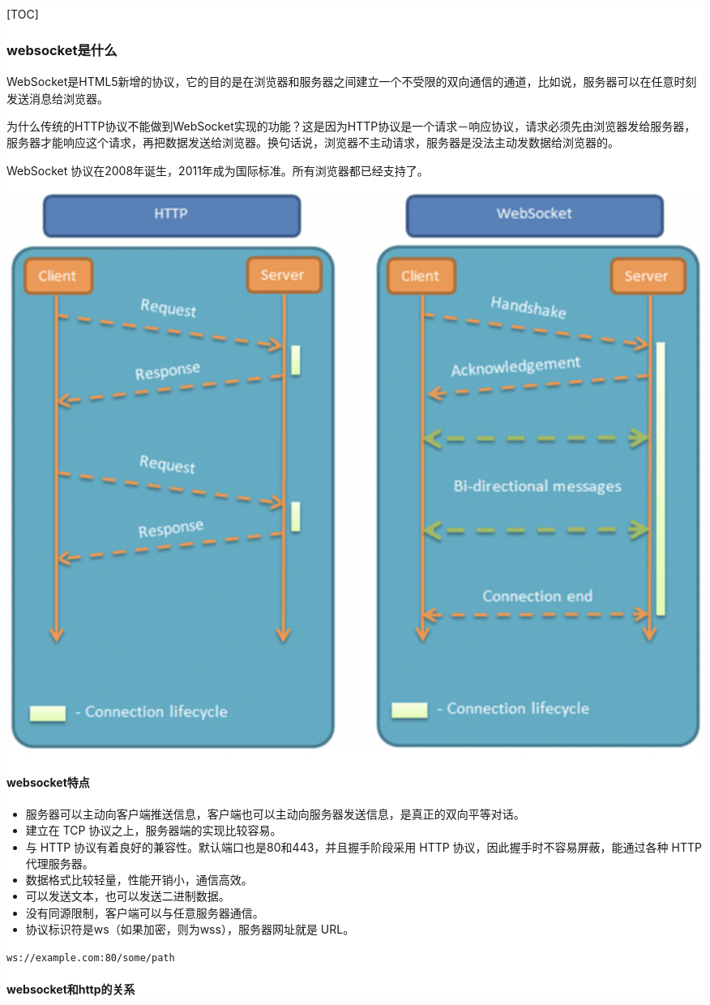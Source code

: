 [TOC]
### websocket是什么
WebSocket是HTML5新增的协议，它的目的是在浏览器和服务器之间建立一个不受限的双向通信的通道，比如说，服务器可以在任意时刻发送消息给浏览器。

为什么传统的HTTP协议不能做到WebSocket实现的功能？这是因为HTTP协议是一个请求－响应协议，请求必须先由浏览器发给服务器，服务器才能响应这个请求，再把数据发送给浏览器。换句话说，浏览器不主动请求，服务器是没法主动发数据给浏览器的。

WebSocket 协议在2008年诞生，2011年成为国际标准。所有浏览器都已经支持了。

![](./IMAGES/28.PNG)
#### websocket特点
- 服务器可以主动向客户端推送信息，客户端也可以主动向服务器发送信息，是真正的双向平等对话。
- 建立在 TCP 协议之上，服务器端的实现比较容易。
- 与 HTTP 协议有着良好的兼容性。默认端口也是80和443，并且握手阶段采用 HTTP 协议，因此握手时不容易屏蔽，能通过各种 HTTP 代理服务器。
- 数据格式比较轻量，性能开销小，通信高效。
- 可以发送文本，也可以发送二进制数据。
- 没有同源限制，客户端可以与任意服务器通信。
- 协议标识符是ws（如果加密，则为wss），服务器网址就是 URL。
```
ws://example.com:80/some/path
```
#### websocket和http的关系